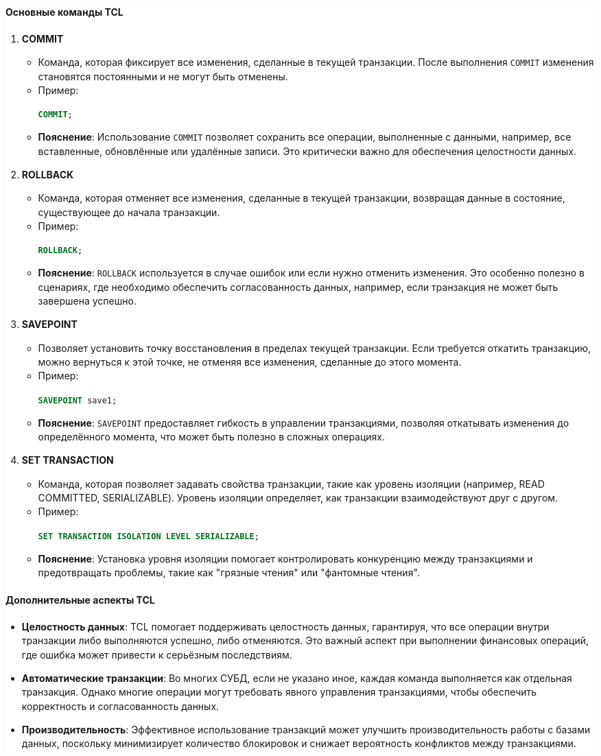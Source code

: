 #### Основные команды TCL

1. **COMMIT**
   - Команда, которая фиксирует все изменения, сделанные в текущей транзакции. После выполнения `COMMIT` изменения становятся постоянными и не могут быть отменены.
   - Пример:
     ```sql
     COMMIT;
     ```
   - **Пояснение**: Использование `COMMIT` позволяет сохранить все операции, выполненные с данными, например, все вставленные, обновлённые или удалённые записи. Это критически важно для обеспечения целостности данных.

2. **ROLLBACK**
   - Команда, которая отменяет все изменения, сделанные в текущей транзакции, возвращая данные в состояние, существующее до начала транзакции.
   - Пример:
     ```sql
     ROLLBACK;
     ```
   - **Пояснение**: `ROLLBACK` используется в случае ошибок или если нужно отменить изменения. Это особенно полезно в сценариях, где необходимо обеспечить согласованность данных, например, если транзакция не может быть завершена успешно.

3. **SAVEPOINT**
   - Позволяет установить точку восстановления в пределах текущей транзакции. Если требуется откатить транзакцию, можно вернуться к этой точке, не отменяя все изменения, сделанные до этого момента.
   - Пример:
     ```sql
     SAVEPOINT save1;
     ```
   - **Пояснение**: `SAVEPOINT` предоставляет гибкость в управлении транзакциями, позволяя откатывать изменения до определённого момента, что может быть полезно в сложных операциях.

4. **SET TRANSACTION**
   - Команда, которая позволяет задавать свойства транзакции, такие как уровень изоляции (например, READ COMMITTED, SERIALIZABLE). Уровень изоляции определяет, как транзакции взаимодействуют друг с другом.
   - Пример:
     ```sql
     SET TRANSACTION ISOLATION LEVEL SERIALIZABLE;
     ```
   - **Пояснение**: Установка уровня изоляции помогает контролировать конкуренцию между транзакциями и предотвращать проблемы, такие как "грязные чтения" или "фантомные чтения".

#### Дополнительные аспекты TCL

- **Целостность данных**: TCL помогает поддерживать целостность данных, гарантируя, что все операции внутри транзакции либо выполняются успешно, либо отменяются. Это важный аспект при выполнении финансовых операций, где ошибка может привести к серьёзным последствиям.

- **Автоматические транзакции**: Во многих СУБД, если не указано иное, каждая команда выполняется как отдельная транзакция. Однако многие операции могут требовать явного управления транзакциями, чтобы обеспечить корректность и согласованность данных.

- **Производительность**: Эффективное использование транзакций может улучшить производительность работы с базами данных, поскольку минимизирует количество блокировок и снижает вероятность конфликтов между транзакциями.